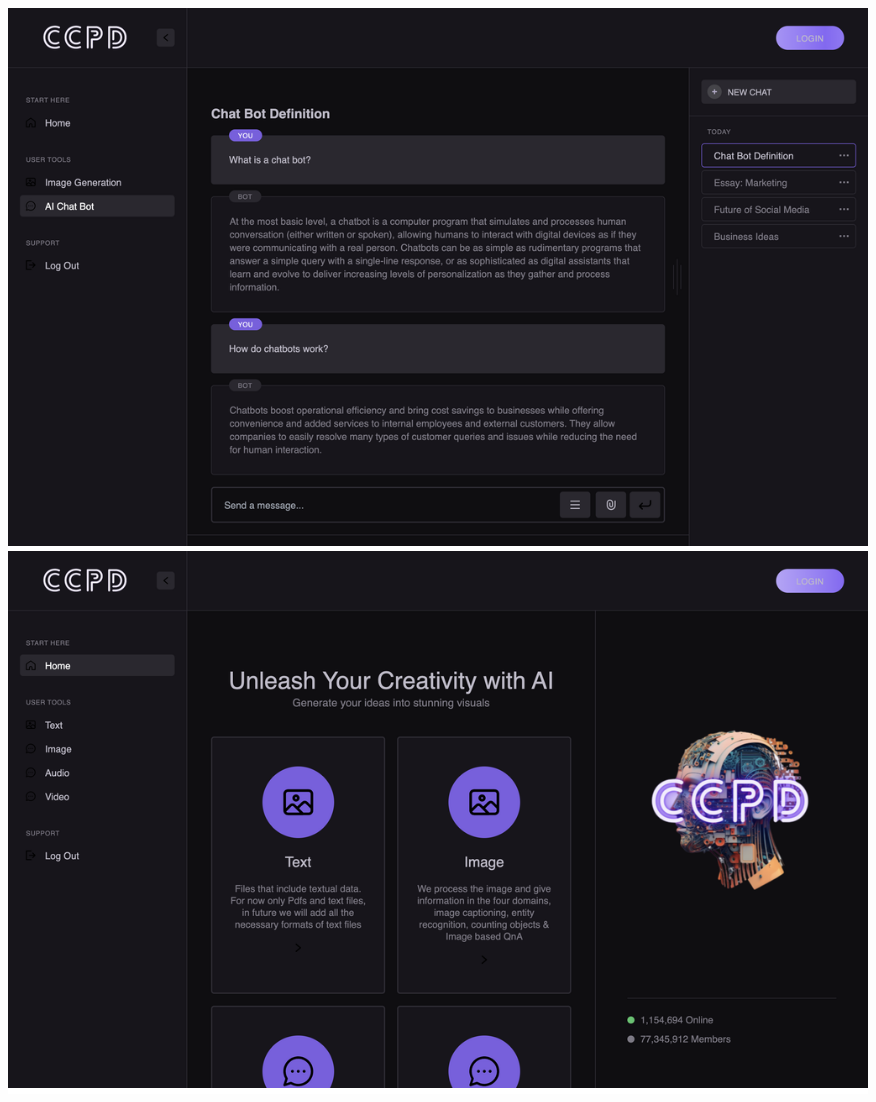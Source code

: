 <img src="https://github.com/ayush-t02/Cognitive_Computing_on_Personalized_Data/blob/master/working/chat-window.png" width="1000">

<img src="https://github.com/ayush-t02/Cognitive_Computing_on_Personalized_Data/blob/master/working/dashboard.png" width="1000">
